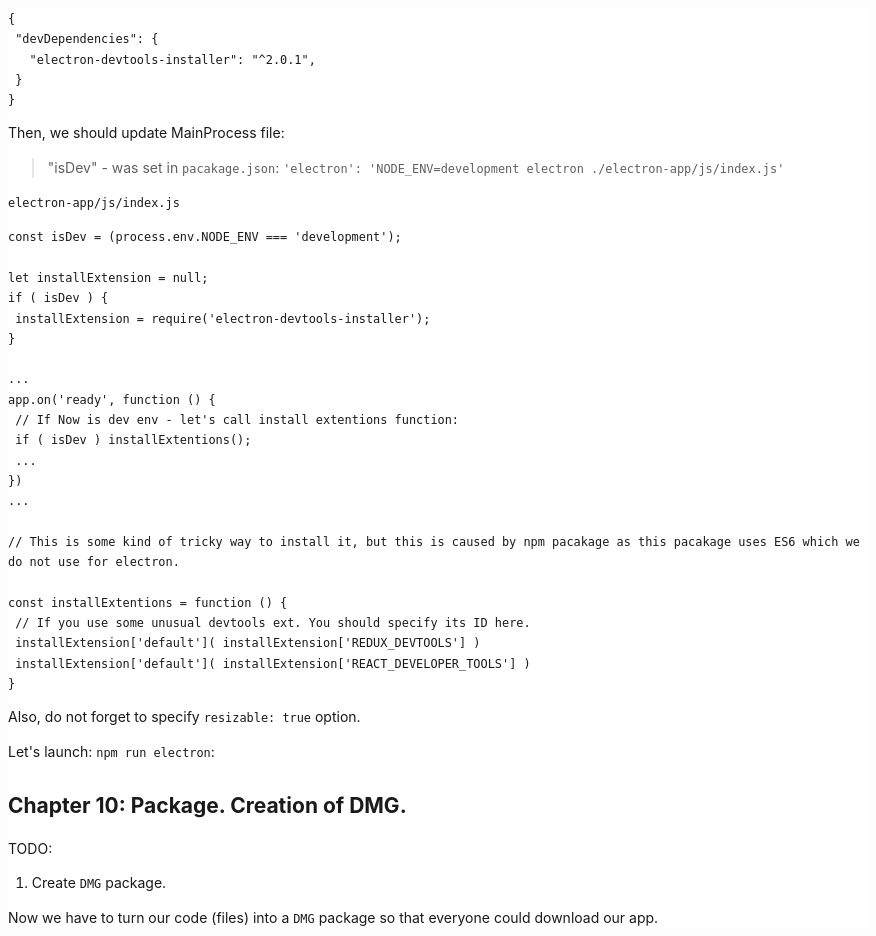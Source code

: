 ```
{
 "devDependencies": {
   "electron-devtools-installer": "^2.0.1",
 }
}
```

Then, we should update MainProcess file:

> "isDev" - was set in `pacakage.json`: `'electron': 'NODE_ENV=development electron ./electron-app/js/index.js'`

```
electron-app/js/index.js
```

```
const isDev = (process.env.NODE_ENV === 'development');

let installExtension = null;
if ( isDev ) {
 installExtension = require('electron-devtools-installer');
}

...
app.on('ready', function () {
 // If Now is dev env - let's call install extentions function:
 if ( isDev ) installExtentions();
 ...
})
...

// This is some kind of tricky way to install it, but this is caused by npm pacakage as this pacakage uses ES6 which we do not use for electron.

const installExtentions = function () {
 // If you use some unusual devtools ext. You should specify its ID here.
 installExtension['default']( installExtension['REDUX_DEVTOOLS'] )
 installExtension['default']( installExtension['REACT_DEVELOPER_TOOLS'] )
}
```

Also, do not forget to specify `resizable: true` option.

Let's launch: `npm run electron`:

<iframe width="auto" height="315" src="https://www.youtube.com/embed/Tq45ALDcv9U" frameborder="0" allowfullscreen></iframe>

## Chapter 10: Package. Creation of DMG.

TODO:
1. Create `DMG` package.

Now we have to turn our code (files) into a `DMG` package so that everyone could download our app.
